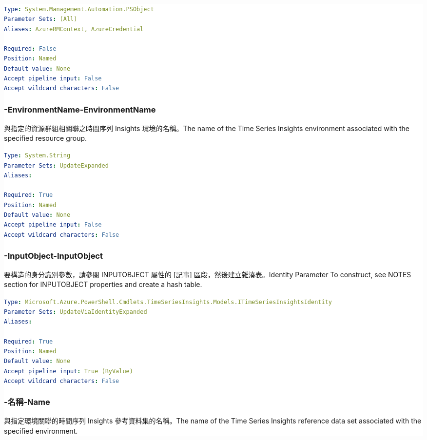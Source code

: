 ```yaml
Type: System.Management.Automation.PSObject
Parameter Sets: (All)
Aliases: AzureRMContext, AzureCredential

Required: False
Position: Named
Default value: None
Accept pipeline input: False
Accept wildcard characters: False
```

### <span data-ttu-id="26b7f-117">-EnvironmentName</span><span class="sxs-lookup"><span data-stu-id="26b7f-117">-EnvironmentName</span></span>
<span data-ttu-id="26b7f-118">與指定的資源群組相關聯之時間序列 Insights 環境的名稱。</span><span class="sxs-lookup"><span data-stu-id="26b7f-118">The name of the Time Series Insights environment associated with the specified resource group.</span></span>

```yaml
Type: System.String
Parameter Sets: UpdateExpanded
Aliases:

Required: True
Position: Named
Default value: None
Accept pipeline input: False
Accept wildcard characters: False
```

### <span data-ttu-id="26b7f-119">-InputObject</span><span class="sxs-lookup"><span data-stu-id="26b7f-119">-InputObject</span></span>
<span data-ttu-id="26b7f-120">要構造的身分識別參數，請參閱 INPUTOBJECT 屬性的 [記事] 區段，然後建立雜湊表。</span><span class="sxs-lookup"><span data-stu-id="26b7f-120">Identity Parameter To construct, see NOTES section for INPUTOBJECT properties and create a hash table.</span></span>

```yaml
Type: Microsoft.Azure.PowerShell.Cmdlets.TimeSeriesInsights.Models.ITimeSeriesInsightsIdentity
Parameter Sets: UpdateViaIdentityExpanded
Aliases:

Required: True
Position: Named
Default value: None
Accept pipeline input: True (ByValue)
Accept wildcard characters: False
```

### <span data-ttu-id="26b7f-121">-名稱</span><span class="sxs-lookup"><span data-stu-id="26b7f-121">-Name</span></span>
<span data-ttu-id="26b7f-122">與指定環境關聯的時間序列 Insights 參考資料集的名稱。</span><span class="sxs-lookup"><span data-stu-id="26b7f-122">The name of the Time Series Insights reference data set associated with the specified environment.</span></span>
